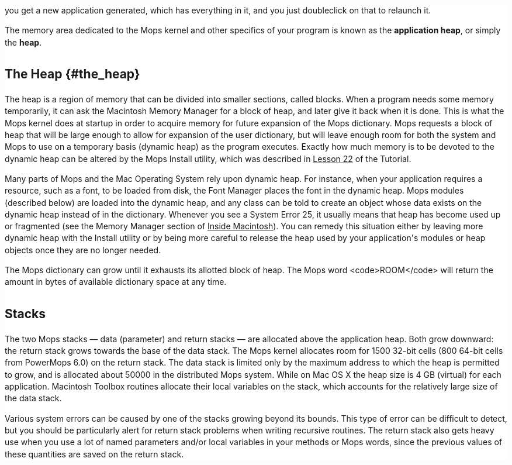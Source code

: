 you get a new application generated, which has everything in it, and you
just doubleclick on that to relaunch it.

The memory area dedicated to the Mops kernel and other specifics of your
program is known as the **application heap**, or simply the **heap**.

The Heap {#the_heap}
--------

The heap is a region of memory that can be divided into smaller
sections, called blocks. When a program needs some memory temporarily,
it can ask the Macintosh Memory Manager for a block of heap, and later
give it back when it is done. This is what the Mops kernel does at
startup in order to acquire memory for future expansion of the Mops
dictionary. Mops requests a block of heap that will be large enough to
allow for expansion of the user dictionary, but will leave enough room
for both the system and Mops to use on a temporary basis (dynamic heap)
as the program executes. Exactly how much memory is to be devoted to the
dynamic heap can be altered by the Mops Install utility, which was
described in [Lesson 22](Lesson_22 "wikilink") of the Tutorial.

Many parts of Mops and the Mac Operating System rely upon dynamic heap.
For instance, when your application requires a resource, such as a font,
to be loaded from disk, the Font Manager places the font in the dynamic
heap. Mops modules (described below) are loaded into the dynamic heap,
and any class can be told to create an object whose data exists on the
dynamic heap instead of in the dictionary. Whenever you see a System
Error 25, it usually means that heap has become used up or fragmented
(see the Memory Manager section of [Inside
Macintosh](http://developer.apple.com/techpubs/mac/IAC/IAC-2.html)). You
can remedy this situation either by leaving more dynamic heap with the
Install utility or by being more careful to release the heap used by
your application\'s modules or heap objects once they are no longer
needed.

The Mops dictionary can grow until it exhausts its allotted block of
heap. The Mops word \<code\>ROOM\</code\> will return the amount in
bytes of available dictionary space at any time.

Stacks
------

The two Mops stacks &mdash; data (parameter) and return stacks &mdash;
are allocated above the application heap. Both grow downward: the return
stack grows towards the base of the data stack. The Mops kernel
allocates room for 1500 32-bit cells (800 64-bit cells from PowerMops
6.0) on the return stack. The data stack is limited only by the maximum
address to which the heap is permitted to grow, and is allocated about
50000 in the distributed Mops system. While on Mac OS X the heap size is
4 GB (virtual) for each application. Macintosh Toolbox routines allocate
their local variables on the stack, which accounts for the relatively
large size of the data stack.

Various system errors can be caused by one of the stacks growing beyond
its bounds. This type of error can be difficult to detect, but you
should be particularly alert for return stack problems when writing
recursive routines. The return stack also gets heavy use when you use a
lot of named parameters and/or local variables in your methods or Mops
words, since the previous values of these quantities are saved on the
return stack.

